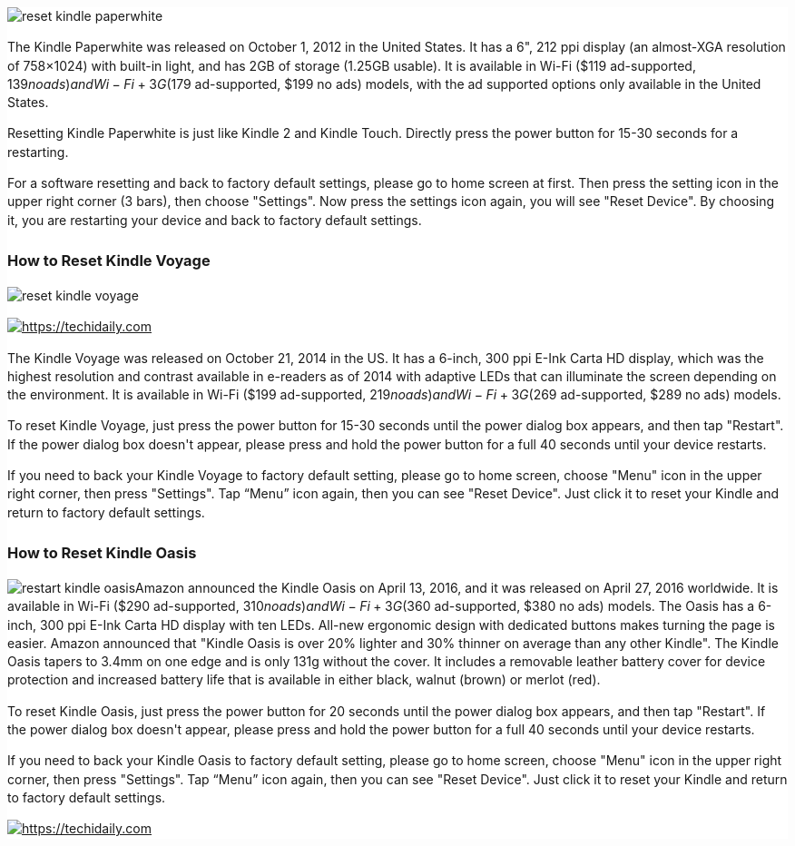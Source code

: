 ![reset kindle paperwhite](http://www.epubor.com/images/reset-kindle-paperwhite.jpg)

The Kindle Paperwhite was released on October 1, 2012 in the United States. It has a 6", 212 ppi display (an almost-XGA resolution of 758×1024) with built-in light, and has 2GB of storage (1.25GB usable). It is available in Wi-Fi ($119 ad-supported, $139 no ads) and Wi-Fi + 3G ($179 ad-supported, $199 no ads) models, with the ad supported options only available in the United States.

Resetting Kindle Paperwhite is just like Kindle 2 and Kindle Touch. Directly press the power button for 15-30 seconds for a restarting.

For a software resetting and back to factory default settings, please go to home screen at first. Then press the setting icon in the upper right corner (3 bars), then choose "Settings". Now press the settings icon again, you will see "Reset Device". By choosing it, you are restarting your device and back to factory default settings.

### How to Reset Kindle Voyage

![reset kindle voyage](http://www.epubor.com/images/uppic/reset-kindle-voyage.jpg)


<a href="https://appsumo.8odi.net/c/5597632/2118311/7443" target="_top" id="2118311">
  <img src="//a.impactradius-go.com/display-ad/7443-2118311" border="0" alt="https://techidaily.com" width="728" height="90"/>
</a>
<img height="0" width="0" src="https://appsumo.8odi.net/i/5597632/2118311/7443" style="position:absolute;visibility:hidden;" border="0" />


The Kindle Voyage was released on October 21, 2014 in the US. It has a 6-inch, 300 ppi E-Ink Carta HD display, which was the highest resolution and contrast available in e-readers as of 2014 with adaptive LEDs that can illuminate the screen depending on the environment. It is available in Wi-Fi ($199 ad-supported, $219 no ads) and Wi-Fi + 3G ($269 ad-supported, $289 no ads) models.

To reset Kindle Voyage, just press the power button for 15-30 seconds until the power dialog box appears, and then tap "Restart". If the power dialog box doesn't appear, please press and hold the power button for a full 40 seconds until your device restarts.

If you need to back your Kindle Voyage to factory default setting, please go to home screen, choose "Menu" icon in the upper right corner, then press "Settings". Tap “Menu” icon again, then you can see "Reset Device". Just click it to reset your Kindle and return to factory default settings.

### How to Reset Kindle Oasis

![restart kindle oasis](http://www.epubor.com/images/uppic/kindle-Oasis-3.27.jpg)Amazon announced the Kindle Oasis on April 13, 2016, and it was released on April 27, 2016 worldwide. It is available in Wi-Fi ($290 ad-supported, $310 no ads) and Wi-Fi + 3G ($360 ad-supported, $380 no ads) models. The Oasis has a 6-inch, 300 ppi E-Ink Carta HD display with ten LEDs. All-new ergonomic design with dedicated buttons makes turning the page is easier. Amazon announced that "Kindle Oasis is over 20% lighter and 30% thinner on average than any other Kindle". The Kindle Oasis tapers to 3.4mm on one edge and is only 131g without the cover. It includes a removable leather battery cover for device protection and increased battery life that is available in either black, walnut (brown) or merlot (red).

To reset Kindle Oasis, just press the power button for 20 seconds until the power dialog box appears, and then tap "Restart". If the power dialog box doesn't appear, please press and hold the power button for a full 40 seconds until your device restarts.

If you need to back your Kindle Oasis to factory default setting, please go to home screen, choose "Menu" icon in the upper right corner, then press "Settings". Tap “Menu” icon again, then you can see "Reset Device". Just click it to reset your Kindle and return to factory default settings.


<a href="https://unicoeye.pxf.io/c/5597632/2134495/18498" target="_top" id="2134495">
  <img src="//a.impactradius-go.com/display-ad/18498-2134495" border="0" alt="https://techidaily.com" width="728" height="90"/>
</a>
<img height="0" width="0" src="https://unicoeye.pxf.io/i/5597632/2134495/18498" style="position:absolute;visibility:hidden;" border="0" />
